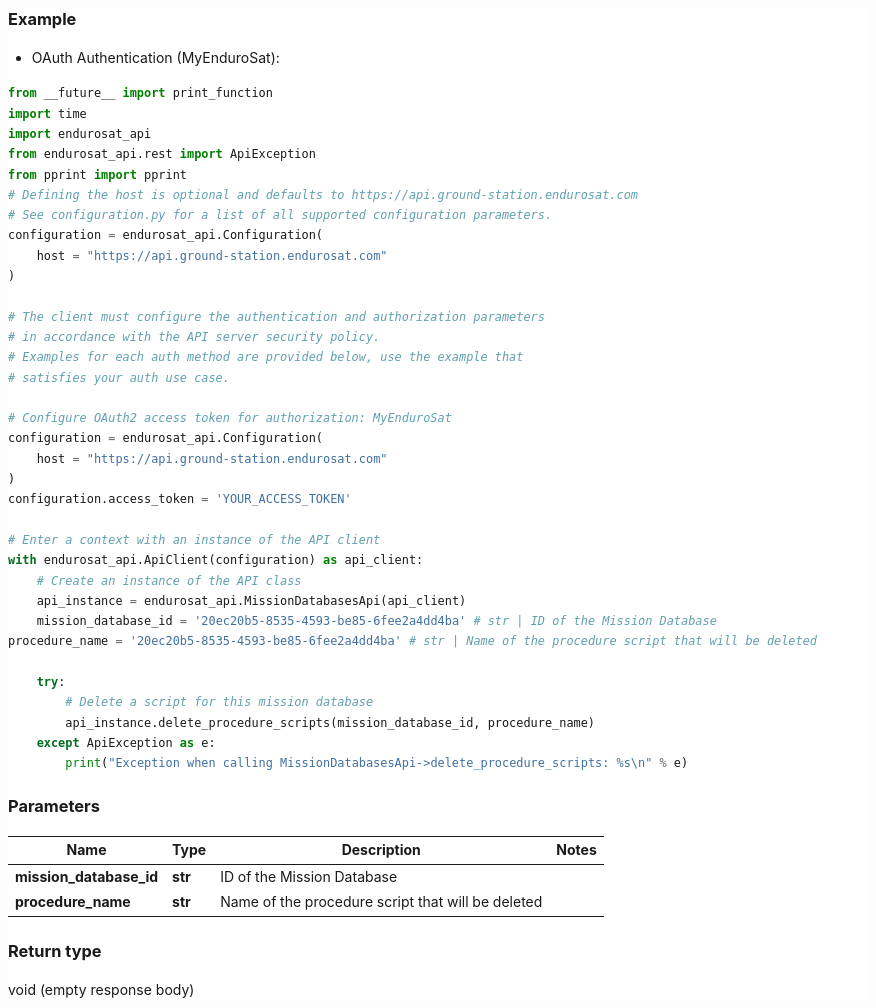 ### Example

* OAuth Authentication (MyEnduroSat):
```python
from __future__ import print_function
import time
import endurosat_api
from endurosat_api.rest import ApiException
from pprint import pprint
# Defining the host is optional and defaults to https://api.ground-station.endurosat.com
# See configuration.py for a list of all supported configuration parameters.
configuration = endurosat_api.Configuration(
    host = "https://api.ground-station.endurosat.com"
)

# The client must configure the authentication and authorization parameters
# in accordance with the API server security policy.
# Examples for each auth method are provided below, use the example that
# satisfies your auth use case.

# Configure OAuth2 access token for authorization: MyEnduroSat
configuration = endurosat_api.Configuration(
    host = "https://api.ground-station.endurosat.com"
)
configuration.access_token = 'YOUR_ACCESS_TOKEN'

# Enter a context with an instance of the API client
with endurosat_api.ApiClient(configuration) as api_client:
    # Create an instance of the API class
    api_instance = endurosat_api.MissionDatabasesApi(api_client)
    mission_database_id = '20ec20b5-8535-4593-be85-6fee2a4dd4ba' # str | ID of the Mission Database
procedure_name = '20ec20b5-8535-4593-be85-6fee2a4dd4ba' # str | Name of the procedure script that will be deleted

    try:
        # Delete a script for this mission database
        api_instance.delete_procedure_scripts(mission_database_id, procedure_name)
    except ApiException as e:
        print("Exception when calling MissionDatabasesApi->delete_procedure_scripts: %s\n" % e)
```

### Parameters

Name | Type | Description  | Notes
------------- | ------------- | ------------- | -------------
 **mission_database_id** | **str**| ID of the Mission Database | 
 **procedure_name** | **str**| Name of the procedure script that will be deleted | 

### Return type

void (empty response body)
